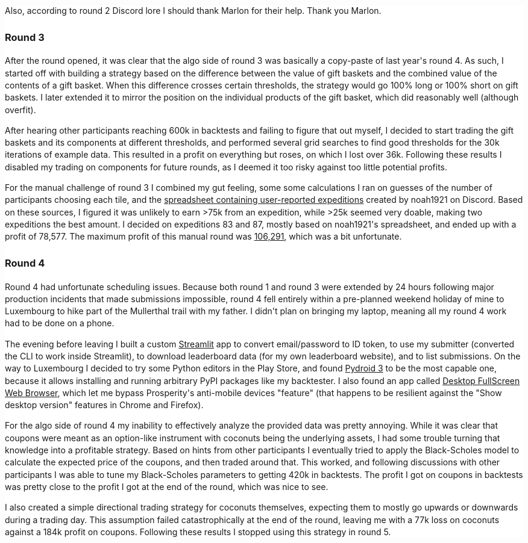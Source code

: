 Also, according to round 2 Discord lore I should thank Marlon for their help. Thank you Marlon.

### Round 3

After the round opened, it was clear that the algo side of round 3 was basically a copy-paste of last year's round 4. As such, I started off with building a strategy based on the difference between the value of gift baskets and the combined value of the contents of a gift basket. When this difference crosses certain thresholds, the strategy would go 100% long or 100% short on gift baskets. I later extended it to mirror the position on the individual products of the gift basket, which did reasonably well (although overfit).

After hearing other participants reaching 600k in backtests and failing to figure that out myself, I decided to start trading the gift baskets and its components at different thresholds, and performed several grid searches to find good thresholds for the 30k iterations of example data. This resulted in a profit on everything but roses, on which I lost over 36k. Following these results I disabled my trading on components for future rounds, as I deemed it too risky against too little potential profits.

For the manual challenge of round 3 I combined my gut feeling, some some calculations I ran on guesses of the number of participants choosing each tile, and the [spreadsheet containing user-reported expeditions](https://docs.google.com/spreadsheets/d/16xO1L8NukksiQCiutmdsTHh51_HXxqulelJez653hjY/edit?usp=sharing) created by noah1921 on Discord. Based on these sources, I figured it was unlikely to earn >75k from an expedition, while >25k seemed very doable, making two expeditions the best amount. I decided on expeditions 83 and 87, mostly based on noah1921's spreadsheet, and ended up with a profit of 78,577. The maximum profit of this manual round was [106,291](https://docs.google.com/spreadsheets/d/1PlQlcJmFzcFJ_DV62cvzkVgphLiW0A5hLf7IwLlvYJQ/edit#gid=0), which was a bit unfortunate.

### Round 4

Round 4 had unfortunate scheduling issues. Because both round 1 and round 3 were extended by 24 hours following major production incidents that made submissions impossible, round 4 fell entirely within a pre-planned weekend holiday of mine to Luxembourg to hike part of the Mullerthal trail with my father. I didn't plan on bringing my laptop, meaning all my round 4 work had to be done on a phone.

The evening before leaving I built a custom [Streamlit](https://streamlit.io/) app to convert email/password to ID token, to use my submitter (converted the CLI to work inside Streamlit), to download leaderboard data (for my own leaderboard website), and to list submissions. On the way to Luxembourg I decided to try some Python editors in the Play Store, and found [Pydroid 3](https://play.google.com/store/apps/details?id=ru.iiec.pydroid3) to be the most capable one, because it allows installing and running arbitrary PyPI packages like my backtester. I also found an app called [Desktop FullScreen Web Browser](https://play.google.com/store/apps/details?id=com.app.vvfullscreendesktopwebbrowserapp), which let me bypass Prosperity's anti-mobile devices "feature" (that happens to be resilient against the "Show desktop version" features in Chrome and Firefox).

For the algo side of round 4 my inability to effectively analyze the provided data was pretty annoying. While it was clear that coupons were meant as an option-like instrument with coconuts being the underlying assets, I had some trouble turning that knowledge into a profitable strategy. Based on hints from other participants I eventually tried to apply the Black-Scholes model to calculate the expected price of the coupons, and then traded around that. This worked, and following discussions with other participants I was able to tune my Black-Scholes parameters to getting 420k in backtests. The profit I got on coupons in backtests was pretty close to the profit I got at the end of the round, which was nice to see.

I also created a simple directional trading strategy for coconuts themselves, expecting them to mostly go upwards or downwards during a trading day. This assumption failed catastrophically at the end of the round, leaving me with a 77k loss on coconuts against a 184k profit on coupons. Following these results I stopped using this strategy in round 5.
